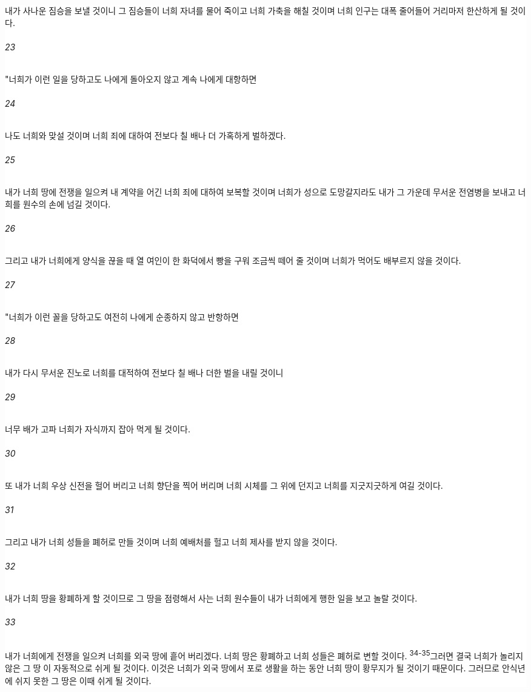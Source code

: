 내가 사나운 짐승을 보낼 것이니 그 짐승들이 너희 자녀를 물어 죽이고 너희 가축을 해칠 것이며 너희 인구는 대폭 줄어들어 거리마저 한산하게 될 것이다. 



###### 23 

"너희가 이런 일을 당하고도 나에게 돌아오지 않고 계속 나에게 대항하면 



###### 24 

나도 너희와 맞설 것이며 너희 죄에 대하여 전보다 칠 배나 더 가혹하게 벌하겠다. 



###### 25 

내가 너희 땅에 전쟁을 일으켜 내 계약을 어긴 너희 죄에 대하여 보복할 것이며 너희가 성으로 도망갈지라도 내가 그 가운데 무서운 전염병을 보내고 너희를 원수의 손에 넘길 것이다. 



###### 26 

그리고 내가 너희에게 양식을 끊을 때 열 여인이 한 화덕에서 빵을 구워 조금씩 떼어 줄 것이며 너희가 먹어도 배부르지 않을 것이다. 



###### 27 

"너희가 이런 꼴을 당하고도 여전히 나에게 순종하지 않고 반항하면 



###### 28 

내가 다시 무서운 진노로 너희를 대적하여 전보다 칠 배나 더한 벌을 내릴 것이니 



###### 29 

너무 배가 고파 너희가 자식까지 잡아 먹게 될 것이다. 



###### 30 

또 내가 너희 우상 신전을 헐어 버리고 너희 향단을 찍어 버리며 너희 시체를 그 위에 던지고 너희를 지긋지긋하게 여길 것이다. 



###### 31 

그리고 내가 너희 성들을 폐허로 만들 것이며 너희 예배처를 헐고 너희 제사를 받지 않을 것이다. 



###### 32 

내가 너희 땅을 황폐하게 할 것이므로 그 땅을 점령해서 사는 너희 원수들이 내가 너희에게 행한 일을 보고 놀랄 것이다. 



###### 33 

내가 너희에게 전쟁을 일으켜 너희를 외국 땅에 흩어 버리겠다. 너희 땅은 황폐하고 너희 성들은 폐허로 변할 것이다. <sup class="versenum">34-35</sup>그러면 결국 너희가 놀리지 않은 그 땅 이 자동적으로 쉬게 될 것이다. 이것은 너희가 외국 땅에서 포로 생활을 하는 동안 너희 땅이 황무지가 될 것이기 때문이다. 그러므로 안식년에 쉬지 못한 그 땅은 이때 쉬게 될 것이다. 
